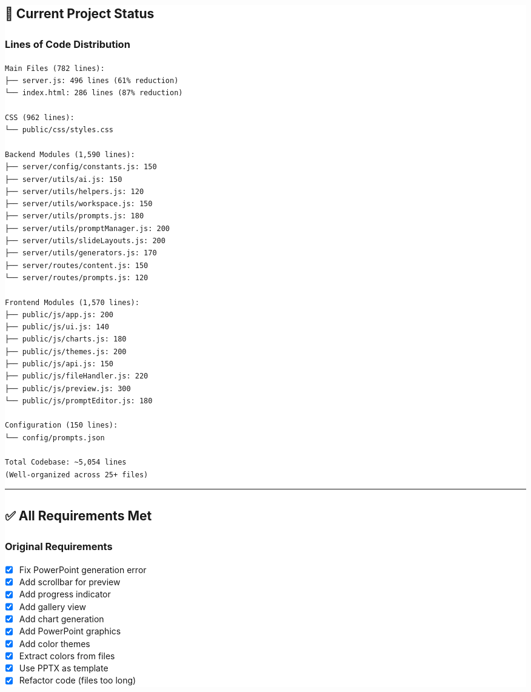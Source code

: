 
## 📂 Current Project Status

### Lines of Code Distribution

```
Main Files (782 lines):
├── server.js: 496 lines (61% reduction)
└── index.html: 286 lines (87% reduction)

CSS (962 lines):
└── public/css/styles.css

Backend Modules (1,590 lines):
├── server/config/constants.js: 150
├── server/utils/ai.js: 150
├── server/utils/helpers.js: 120
├── server/utils/workspace.js: 150
├── server/utils/prompts.js: 180
├── server/utils/promptManager.js: 200
├── server/utils/slideLayouts.js: 200
├── server/utils/generators.js: 170
├── server/routes/content.js: 150
└── server/routes/prompts.js: 120

Frontend Modules (1,570 lines):
├── public/js/app.js: 200
├── public/js/ui.js: 140
├── public/js/charts.js: 180
├── public/js/themes.js: 200
├── public/js/api.js: 150
├── public/js/fileHandler.js: 220
├── public/js/preview.js: 300
└── public/js/promptEditor.js: 180

Configuration (150 lines):
└── config/prompts.json

Total Codebase: ~5,054 lines
(Well-organized across 25+ files)
```

---

## ✅ All Requirements Met

### Original Requirements
- [x] Fix PowerPoint generation error
- [x] Add scrollbar for preview
- [x] Add progress indicator
- [x] Add gallery view
- [x] Add chart generation
- [x] Add PowerPoint graphics
- [x] Add color themes
- [x] Extract colors from files
- [x] Use PPTX as template
- [x] Refactor code (files too long)
